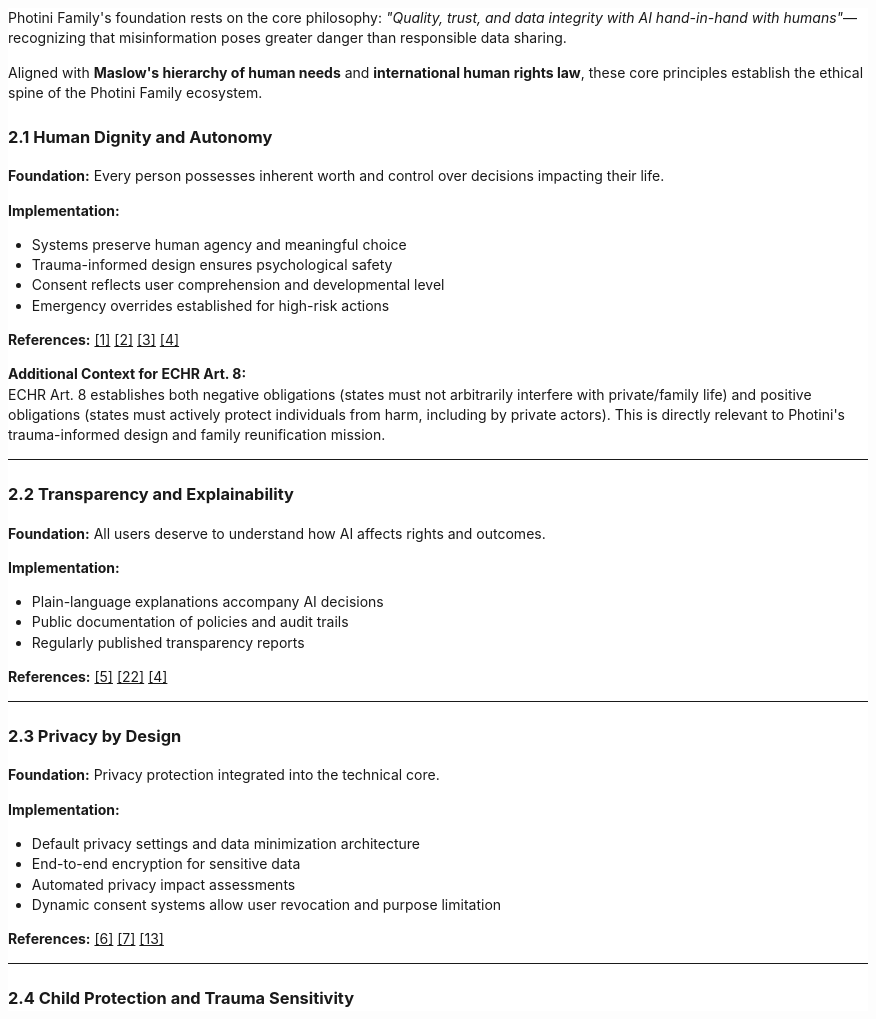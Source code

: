 Photini Family's foundation rests on the core philosophy: *"Quality, trust, and data integrity with AI hand-in-hand with humans"*—recognizing that misinformation poses greater danger than responsible data sharing.

Aligned with **Maslow's hierarchy of human needs** and **international human rights law**, these core principles establish the ethical spine of the Photini Family ecosystem.

### **2.1 Human Dignity and Autonomy**

**Foundation:** Every person possesses inherent worth and control over decisions impacting their life.

**Implementation:**
- Systems preserve human agency and meaningful choice
- Trauma-informed design ensures psychological safety
- Consent reflects user comprehension and developmental level
- Emergency overrides established for high-risk actions

**References:** [[1]](#references) [[2]](#references) [[3]](#references) [[4]](#references)

**Additional Context for ECHR Art. 8:**  
ECHR Art. 8 establishes both negative obligations (states must not arbitrarily interfere with private/family life) and positive obligations (states must actively protect individuals from harm, including by private actors). This is directly relevant to Photini's trauma-informed design and family reunification mission.

---

### **2.2 Transparency and Explainability**

**Foundation:** All users deserve to understand how AI affects rights and outcomes.

**Implementation:**
- Plain-language explanations accompany AI decisions
- Public documentation of policies and audit trails
- Regularly published transparency reports

**References:** [[5]](#references) [[22]](#references) [[4]](#references)

---

### **2.3 Privacy by Design**

**Foundation:** Privacy protection integrated into the technical core.

**Implementation:**
- Default privacy settings and data minimization architecture
- End-to-end encryption for sensitive data
- Automated privacy impact assessments
- Dynamic consent systems allow user revocation and purpose limitation

**References:** [[6]](#references) [[7]](#references) [[13]](#references)

---

### **2.4 Child Protection and Trauma Sensitivity**
